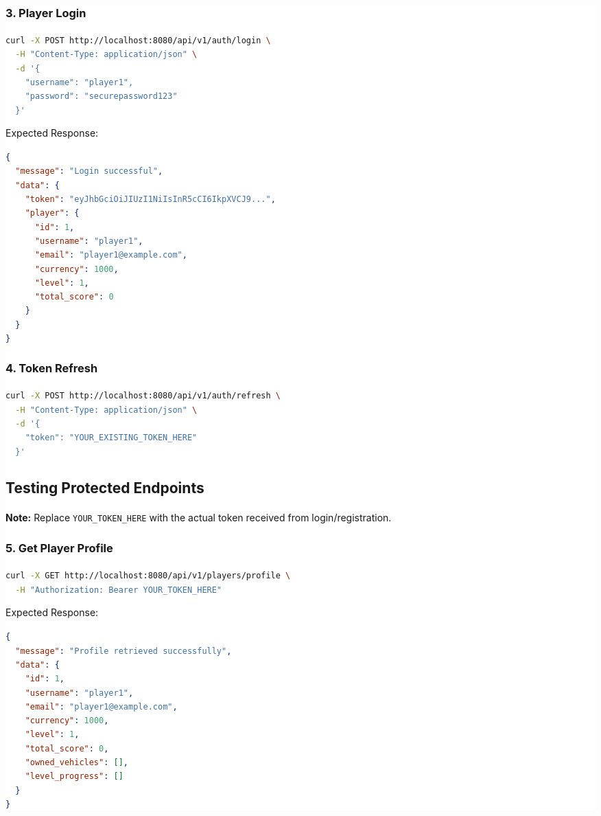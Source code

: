 ### 3. Player Login
```bash
curl -X POST http://localhost:8080/api/v1/auth/login \
  -H "Content-Type: application/json" \
  -d '{
    "username": "player1",
    "password": "securepassword123"
  }'
```

Expected Response:
```json
{
  "message": "Login successful",
  "data": {
    "token": "eyJhbGciOiJIUzI1NiIsInR5cCI6IkpXVCJ9...",
    "player": {
      "id": 1,
      "username": "player1",
      "email": "player1@example.com",
      "currency": 1000,
      "level": 1,
      "total_score": 0
    }
  }
}
```

### 4. Token Refresh
```bash
curl -X POST http://localhost:8080/api/v1/auth/refresh \
  -H "Content-Type: application/json" \
  -d '{
    "token": "YOUR_EXISTING_TOKEN_HERE"
  }'
```

## Testing Protected Endpoints

**Note:** Replace `YOUR_TOKEN_HERE` with the actual token received from login/registration.

### 5. Get Player Profile
```bash
curl -X GET http://localhost:8080/api/v1/players/profile \
  -H "Authorization: Bearer YOUR_TOKEN_HERE"
```

Expected Response:
```json
{
  "message": "Profile retrieved successfully",
  "data": {
    "id": 1,
    "username": "player1",
    "email": "player1@example.com",
    "currency": 1000,
    "level": 1,
    "total_score": 0,
    "owned_vehicles": [],
    "level_progress": []
  }
}
```

